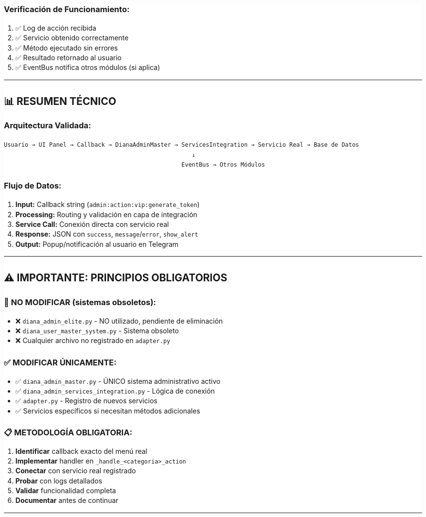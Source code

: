 ### **Verificación de Funcionamiento:**
1. ✅ Log de acción recibida
2. ✅ Servicio obtenido correctamente
3. ✅ Método ejecutado sin errores
4. ✅ Resultado retornado al usuario
5. ✅ EventBus notifica otros módulos (si aplica)

---

## 📊 RESUMEN TÉCNICO

### **Arquitectura Validada:**
```
Usuario → UI Panel → Callback → DianaAdminMaster → ServicesIntegration → Servicio Real → Base de Datos
                                                      ↓
                                                   EventBus → Otros Módulos
```

### **Flujo de Datos:**
1. **Input:** Callback string (`admin:action:vip:generate_token`)
2. **Processing:** Routing y validación en capa de integración
3. **Service Call:** Conexión directa con servicio real
4. **Response:** JSON con `success`, `message`/`error`, `show_alert`
5. **Output:** Popup/notificación al usuario en Telegram

---

## ⚠️ IMPORTANTE: PRINCIPIOS OBLIGATORIOS

### **🔴 NO MODIFICAR (sistemas obsoletos):**
- ❌ `diana_admin_elite.py` - NO utilizado, pendiente de eliminación
- ❌ `diana_user_master_system.py` - Sistema obsoleto
- ❌ Cualquier archivo no registrado en `adapter.py`

### **✅ MODIFICAR ÚNICAMENTE:**
- ✅ `diana_admin_master.py` - ÚNICO sistema administrativo activo
- ✅ `diana_admin_services_integration.py` - Lógica de conexión
- ✅ `adapter.py` - Registro de nuevos servicios
- ✅ Servicios específicos si necesitan métodos adicionales

### **📋 METODOLOGÍA OBLIGATORIA:**
1. **Identificar** callback exacto del menú real
2. **Implementar** handler en `_handle_<categoria>_action`
3. **Conectar** con servicio real registrado
4. **Probar** con logs detallados
5. **Validar** funcionalidad completa
6. **Documentar** antes de continuar

---